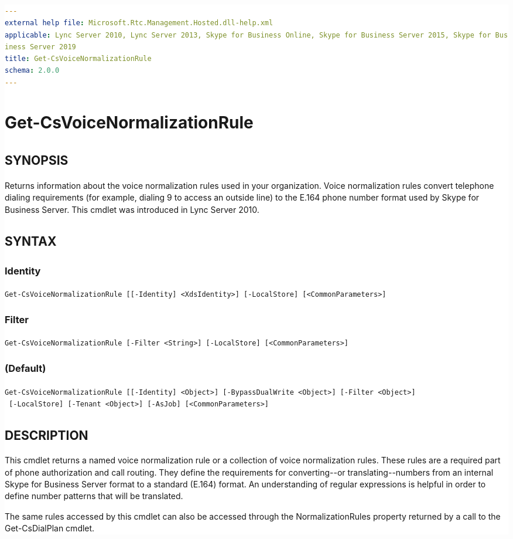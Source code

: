 ```yaml
---
external help file: Microsoft.Rtc.Management.Hosted.dll-help.xml
applicable: Lync Server 2010, Lync Server 2013, Skype for Business Online, Skype for Business Server 2015, Skype for Business Server 2019
title: Get-CsVoiceNormalizationRule
schema: 2.0.0
---
```


# Get-CsVoiceNormalizationRule

## SYNOPSIS
Returns information about the voice normalization rules used in your organization.
Voice normalization rules convert telephone dialing requirements (for example, dialing 9 to access an outside line) to the E.164 phone number format used by Skype for Business Server.
This cmdlet was introduced in Lync Server 2010.



## SYNTAX

### Identity
```
Get-CsVoiceNormalizationRule [[-Identity] <XdsIdentity>] [-LocalStore] [<CommonParameters>]
```

### Filter
```
Get-CsVoiceNormalizationRule [-Filter <String>] [-LocalStore] [<CommonParameters>]
```

###  (Default)
```
Get-CsVoiceNormalizationRule [[-Identity] <Object>] [-BypassDualWrite <Object>] [-Filter <Object>]
 [-LocalStore] [-Tenant <Object>] [-AsJob] [<CommonParameters>]
```

## DESCRIPTION
This cmdlet returns a named voice normalization rule or a collection of voice normalization rules.
These rules are a required part of phone authorization and call routing.
They define the requirements for converting--or translating--numbers from an internal Skype for Business Server format to a standard (E.164) format.
An understanding of regular expressions is helpful in order to define number patterns that will be translated.

The same rules accessed by this cmdlet can also be accessed through the NormalizationRules property returned by a call to the Get-CsDialPlan cmdlet.


